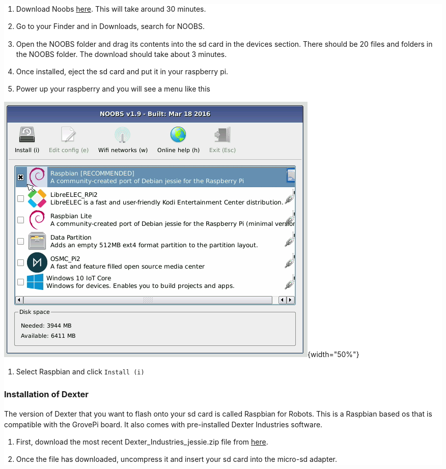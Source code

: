 1.  Download Noobs [here](https://www.raspberrypi.org/downloads/noobs/).
    This will take around 30 minutes.

2.  Go to your Finder and in Downloads, search for NOOBS.

3.  Open the NOOBS folder and drag its contents into the sd card in the
    devices section. There should be 20 files and folders in the NOOBS
    folder. The download should take about 3 minutes.

4.  Once installed, eject the sd card and put it in your raspberry pi.

5.  Power up your raspberry and you will see a menu like this

![Noobs](images/noobs.jpg){width="50%"}

1.  Select Raspbian and click `Install (i)`

### Installation of Dexter

The version of Dexter that you want to flash onto your sd card is called
Raspbian for Robots. This is a Raspbian based os that is compatible with
the GrovePi board. It also comes with pre-installed Dexter Industries
software.

1.  First, download the most recent Dexter_Industries_jessie.zip file
    from
    [here](https://sourceforge.net/projects/dexterindustriesraspbianflavor/).

2.  Once the file has downloaded, uncompress it and insert your sd card
    into the micro-sd adapter.
